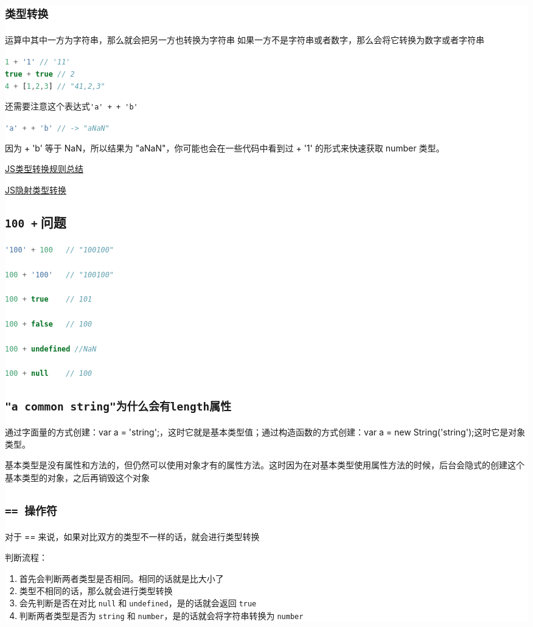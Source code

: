 

## `类型转换`

运算中其中一方为字符串，那么就会把另一方也转换为字符串
如果一方不是字符串或者数字，那么会将它转换为数字或者字符串
```javascript
1 + '1' // '11'
true + true // 2
4 + [1,2,3] // "41,2,3"
```

还需要注意这个表达式` 'a' + + 'b' `
```js
'a' + + 'b' // -> "aNaN"
```
因为 + 'b' 等于 NaN，所以结果为 "aNaN"，你可能也会在一些代码中看到过 + '1' 的形式来快速获取 number 类型。

[JS类型转换规则总结](https://blog.csdn.net/qq_37746973/article/details/82491282)

[JS隐射类型转换](https://blog.csdn.net/qq_37746973/article/details/81010057)



## `100 +` 问题
```js
'100' + 100   // "100100"

100 + '100'   // "100100"

100 + true    // 101

100 + false   // 100

100 + undefined //NaN

100 + null    // 100
```

## `"a common string"为什么会有length属性`

通过字面量的方式创建：var a = 'string';，这时它就是基本类型值；通过构造函数的方式创建：var a = new String('string');这时它是对象类型。

基本类型是没有属性和方法的，但仍然可以使用对象才有的属性方法。这时因为在对基本类型使用属性方法的时候，后台会隐式的创建这个基本类型的对象，之后再销毁这个对象

## `== 操作符`

对于 == 来说，如果对比双方的类型不一样的话，就会进行类型转换

判断流程：
1. 首先会判断两者类型是否相同。相同的话就是比大小了
2. 类型不相同的话，那么就会进行类型转换
3. 会先判断是否在对比 `null` 和 `undefined`，是的话就会返回 `true`
4. 判断两者类型是否为 `string` 和 `number`，是的话就会将字符串转换为 `number`
